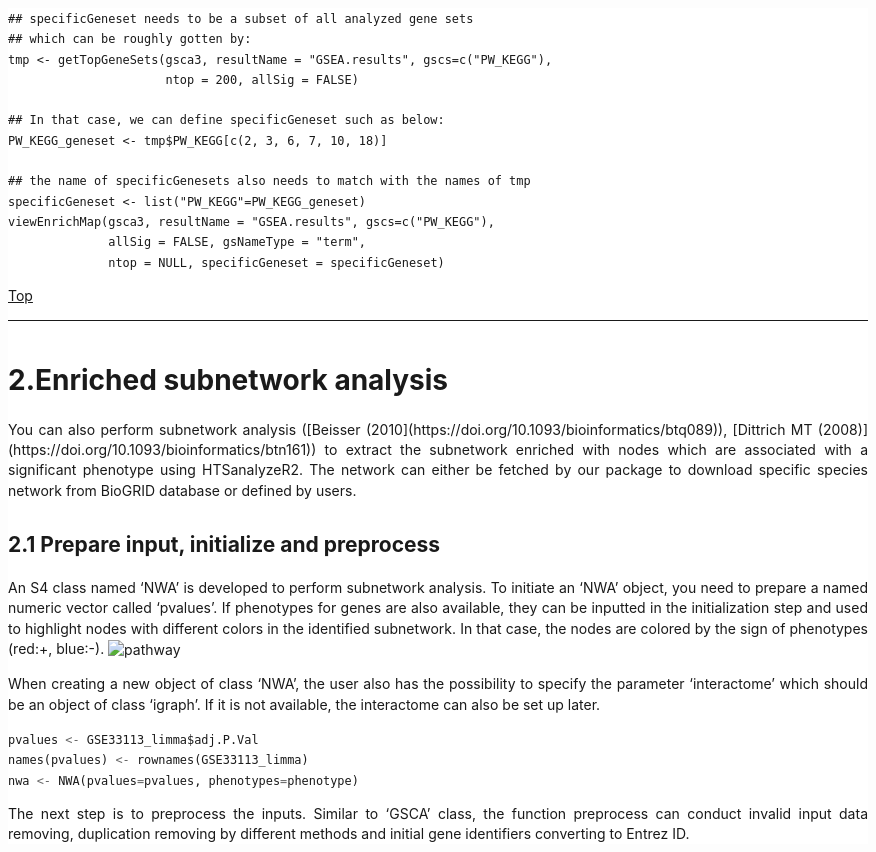 ```
## specificGeneset needs to be a subset of all analyzed gene sets
## which can be roughly gotten by:
tmp <- getTopGeneSets(gsca3, resultName = "GSEA.results", gscs=c("PW_KEGG"),
                      ntop = 200, allSig = FALSE)
                      
## In that case, we can define specificGeneset such as below:
PW_KEGG_geneset <- tmp$PW_KEGG[c(2, 3, 6, 7, 10, 18)]

## the name of specificGenesets also needs to match with the names of tmp
specificGeneset <- list("PW_KEGG"=PW_KEGG_geneset)
viewEnrichMap(gsca3, resultName = "GSEA.results", gscs=c("PW_KEGG"),
              allSig = FALSE, gsNameType = "term",
              ntop = NULL, specificGeneset = specificGeneset)
```

[<i class="fa fa-hand-o-up fa-1x "></i>Top](#top)

---



# 2.Enriched subnetwork analysis

<p align="justify">You can also perform subnetwork analysis ([Beisser (2010](https://doi.org/10.1093/bioinformatics/btq089)), [Dittrich MT (2008)](https://doi.org/10.1093/bioinformatics/btn161)) to extract the subnetwork enriched with nodes which are associated with a significant phenotype using HTSanalyzeR2. The network can either be fetched by our package to download specific species network from BioGRID database or defined by users. 

## 2.1 Prepare input, initialize and preprocess

<p align="justify">An S4 class named ‘NWA’ is developed to perform subnetwork analysis. To initiate an ‘NWA’ object, you need to prepare a named numeric vector called ‘pvalues’. If phenotypes for genes are also available, they can be inputted in the initialization step and used to highlight nodes with different colors in the identified subnetwork. In that case, the nodes are colored by the sign of phenotypes (red:+, blue:-).

<img src="/img/resources/fig5.png" width= "700" height="500" alt="pathway" align="center">

<p align="justify">When creating a new object of class ‘NWA’, the user also has the possibility to specify the parameter ‘interactome’ which should be an object of class ‘igraph’. If it is not available, the interactome can also be set up later.

```python
pvalues <- GSE33113_limma$adj.P.Val
names(pvalues) <- rownames(GSE33113_limma)
nwa <- NWA(pvalues=pvalues, phenotypes=phenotype)
```

<p align="justify">The next step is to preprocess the inputs. Similar to ‘GSCA’ class, the function preprocess can conduct invalid input data removing, duplication removing by different methods and initial gene identifiers converting to Entrez ID.
